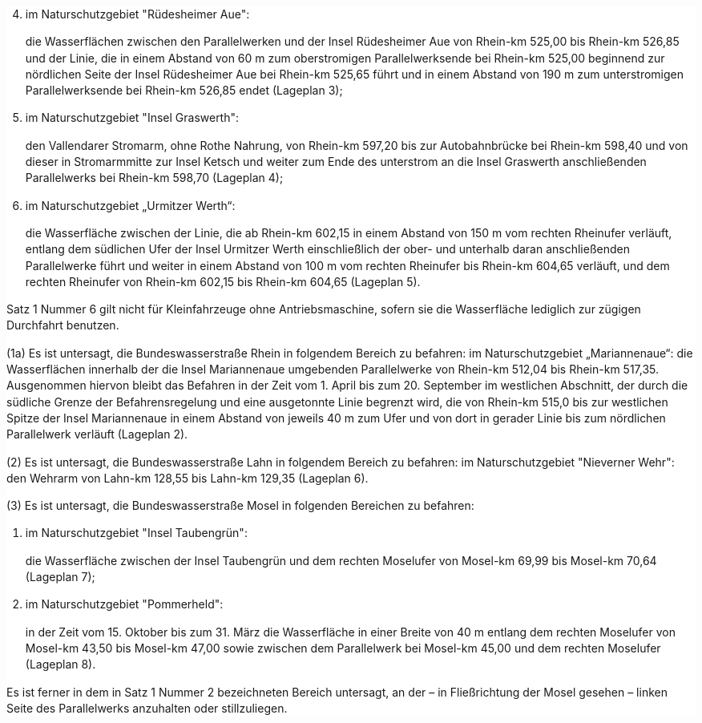 
4.  im Naturschutzgebiet "Rüdesheimer Aue":

    die Wasserflächen zwischen den Parallelwerken und der Insel Rüdesheimer Aue von Rhein-km 525,00 bis Rhein-km 526,85 und der Linie, die in einem Abstand von 60 m zum oberstromigen Parallelwerksende bei Rhein-km 525,00 beginnend zur nördlichen Seite der Insel Rüdesheimer Aue bei Rhein-km 525,65 führt und in einem Abstand von 190 m zum unterstromigen Parallelwerksende bei Rhein-km 526,85 endet (Lageplan 3);


5.  im Naturschutzgebiet "Insel Graswerth":

    den Vallendarer Stromarm, ohne Rothe Nahrung, von Rhein-km 597,20 bis zur Autobahnbrücke bei Rhein-km 598,40 und von dieser in Stromarmmitte zur Insel Ketsch und weiter zum Ende des unterstrom an die Insel Graswerth anschließenden Parallelwerks bei Rhein-km 598,70 (Lageplan 4);


6.  im Naturschutzgebiet „Urmitzer Werth“:

    die Wasserfläche zwischen der Linie, die ab Rhein-km 602,15 in einem Abstand von 150 m vom rechten Rheinufer verläuft, entlang dem südlichen Ufer der Insel Urmitzer Werth einschließlich der ober- und unterhalb daran anschließenden Parallelwerke führt und weiter in einem Abstand von 100 m vom rechten Rheinufer bis Rhein-km 604,65 verläuft, und dem rechten Rheinufer von Rhein-km 602,15 bis Rhein-km 604,65 (Lageplan 5).



Satz 1 Nummer 6 gilt nicht für Kleinfahrzeuge ohne Antriebsmaschine, sofern sie die Wasserfläche lediglich zur zügigen Durchfahrt benutzen.

(1a) Es ist untersagt, die Bundeswasserstraße Rhein in folgendem Bereich zu befahren:
im Naturschutzgebiet „Mariannenaue“:
die Wasserflächen innerhalb der die Insel Mariannenaue umgebenden Parallelwerke von Rhein-km 512,04 bis Rhein-km 517,35. Ausgenommen hiervon bleibt das Befahren in der Zeit vom 1. April bis zum 20. September im westlichen Abschnitt, der durch die südliche Grenze der Befahrensregelung und eine ausgetonnte Linie begrenzt wird, die von Rhein-km 515,0 bis zur westlichen Spitze der Insel Mariannenaue in einem Abstand von jeweils 40 m zum Ufer und von dort in gerader Linie bis zum nördlichen Parallelwerk verläuft (Lageplan 2).

(2) Es ist untersagt, die Bundeswasserstraße Lahn in folgendem Bereich zu befahren:
im Naturschutzgebiet "Nieverner Wehr":
den Wehrarm von Lahn-km 128,55 bis Lahn-km 129,35 (Lageplan 6).

(3) Es ist untersagt, die Bundeswasserstraße Mosel in folgenden Bereichen zu befahren:

1.  im Naturschutzgebiet "Insel Taubengrün":

    die Wasserfläche zwischen der Insel Taubengrün und dem rechten Moselufer von Mosel-km 69,99 bis Mosel-km 70,64 (Lageplan 7);


2.  im Naturschutzgebiet "Pommerheld":

    in der Zeit vom 15. Oktober bis zum 31. März die Wasserfläche in einer Breite von 40 m entlang dem rechten Moselufer von Mosel-km 43,50 bis Mosel-km 47,00 sowie zwischen dem Parallelwerk bei Mosel-km 45,00 und dem rechten Moselufer (Lageplan 8).



Es ist ferner in dem in Satz 1 Nummer 2 bezeichneten Bereich untersagt, an der – in Fließrichtung der Mosel gesehen – linken Seite des Parallelwerks anzuhalten oder stillzuliegen.
